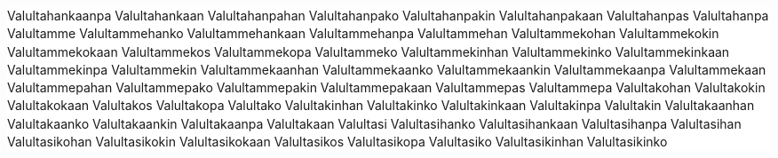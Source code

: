 Valultahankaanpa
Valultahankaan
Valultahanpahan
Valultahanpako
Valultahanpakin
Valultahanpakaan
Valultahanpas
Valultahanpa
Valultamme
Valultammehanko
Valultammehankaan
Valultammehanpa
Valultammehan
Valultammekohan
Valultammekokin
Valultammekokaan
Valultammekos
Valultammekopa
Valultammeko
Valultammekinhan
Valultammekinko
Valultammekinkaan
Valultammekinpa
Valultammekin
Valultammekaanhan
Valultammekaanko
Valultammekaankin
Valultammekaanpa
Valultammekaan
Valultammepahan
Valultammepako
Valultammepakin
Valultammepakaan
Valultammepas
Valultammepa
Valultakohan
Valultakokin
Valultakokaan
Valultakos
Valultakopa
Valultako
Valultakinhan
Valultakinko
Valultakinkaan
Valultakinpa
Valultakin
Valultakaanhan
Valultakaanko
Valultakaankin
Valultakaanpa
Valultakaan
Valultasi
Valultasihanko
Valultasihankaan
Valultasihanpa
Valultasihan
Valultasikohan
Valultasikokin
Valultasikokaan
Valultasikos
Valultasikopa
Valultasiko
Valultasikinhan
Valultasikinko
